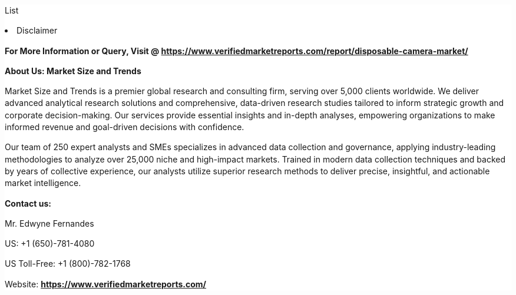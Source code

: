 List</li><li>Disclaimer</li></ul></p><p><strong>For More Information or Query, Visit @ <a href="https://www.verifiedmarketreports.com/report/disposable-camera-market/">https://www.verifiedmarketreports.com/report/disposable-camera-market/</a></strong></p><p><strong>About Us: Market Size and Trends</strong></p><p>Market Size and Trends is a premier global research and consulting firm, serving over 5,000 clients worldwide. We deliver advanced analytical research solutions and comprehensive, data-driven research studies tailored to inform strategic growth and corporate decision-making. Our services provide essential insights and in-depth analyses, empowering organizations to make informed revenue and goal-driven decisions with confidence.</p><p>Our team of 250 expert analysts and SMEs specializes in advanced data collection and governance, applying industry-leading methodologies to analyze over 25,000 niche and high-impact markets. Trained in modern data collection techniques and backed by years of collective experience, our analysts utilize superior research methods to deliver precise, insightful, and actionable market intelligence.</p><p><strong>Contact us:</strong></p><p>Mr. Edwyne Fernandes</p><p>US: +1 (650)-781-4080</p><p>US Toll-Free: +1 (800)-782-1768</p><p>Website: <strong><a href="https://www.verifiedmarketreports.com/">https://www.verifiedmarketreports.com/</a></strong></p>
